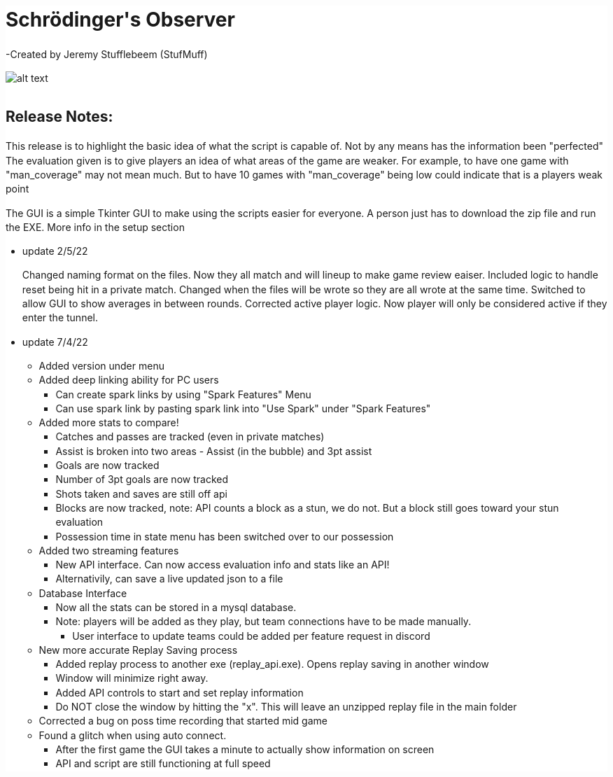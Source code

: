 # Schrödinger's Observer 
-Created by Jeremy Stufflebeem (StufMuff)

![alt text](https://github.com/StufMuff/SchrodingersObserver/blob/main/Images/Observer_V102.png "Example Of GUI")

## Release Notes:
  This release is to highlight the basic idea of what the script is capable of. Not by any means has the information been "perfected"
The evaluation given is to give players an idea of what areas of the game are weaker. For example, to have one game with "man_coverage"
may not mean much. But to have 10 games with "man_coverage" being low could indicate that is a players weak point

  The GUI is a simple Tkinter GUI to make using the scripts easier for everyone. A person just has to download the zip file and run the 
EXE. More info in the setup section

* update 2/5/22

  Changed naming format on the files. Now they all match and will lineup to make game review eaiser. Included logic to handle reset being
hit in a private match. Changed when the files will be wrote so they are all wrote at the same time. Switched to allow GUI to show averages 
in between rounds. Corrected active player logic. Now player will only be considered active if they enter the tunnel.

* update 7/4/22
  - Added version under menu
  - Added deep linking ability for PC users
    - Can create spark links by using "Spark Features" Menu
    - Can use spark link by pasting spark link into "Use Spark" under "Spark Features"
  - Added more stats to compare!
    - Catches and passes are tracked (even in private matches)
    - Assist is broken into two areas - Assist (in the bubble) and 3pt assist
    - Goals are now tracked
    - Number of 3pt goals are now tracked
    - Shots taken and saves are still off api
    - Blocks are now tracked, note: API counts a block as a stun, we do not. But a block still goes toward your stun evaluation
    - Possession time in state menu has been switched over to our possession
  - Added two streaming features
    - New API interface. Can now access evaluation info and stats like an API!
    - Alternativily, can save a live updated json to a file
  - Database Interface
    - Now all the stats can be stored in a mysql database.
    - Note: players will be added as they play, but team connections have to be made manually. 
      - User interface to update teams could be added per feature request in discord
  - New more accurate Replay Saving process
    - Added replay process to another exe (replay_api.exe). Opens replay saving in another window
    - Window will minimize right away.
    - Added API controls to start and set replay information
    - Do NOT close the window by hitting the "x". This will leave an unzipped replay file in the main folder
  - Corrected a bug on poss time recording that started mid game
  - Found a glitch when using auto connect. 
    - After the first game the GUI takes a minute to actually show information on screen
    - API and script are still functioning at full speed
    